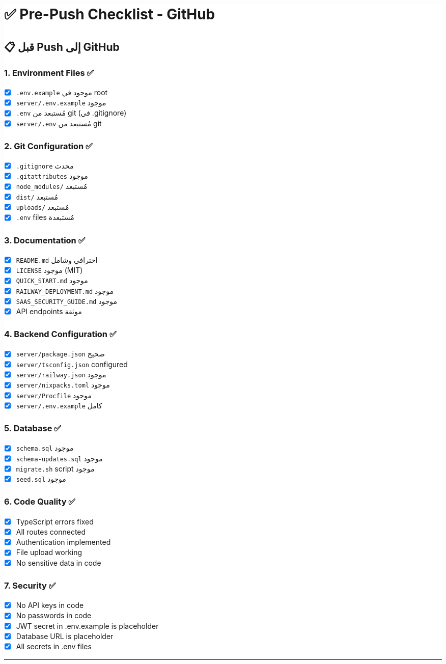 # ✅ Pre-Push Checklist - GitHub

## 📋 قبل Push إلى GitHub

### **1. Environment Files** ✅
- [x] `.env.example` موجود في root
- [x] `server/.env.example` موجود
- [x] `.env` مُستبعد من git (في .gitignore)
- [x] `server/.env` مُستبعد من git

### **2. Git Configuration** ✅
- [x] `.gitignore` محدث
- [x] `.gitattributes` موجود
- [x] `node_modules/` مُستبعد
- [x] `dist/` مُستبعد
- [x] `uploads/` مُستبعد
- [x] `.env` files مُستبعدة

### **3. Documentation** ✅
- [x] `README.md` احترافي وشامل
- [x] `LICENSE` موجود (MIT)
- [x] `QUICK_START.md` موجود
- [x] `RAILWAY_DEPLOYMENT.md` موجود
- [x] `SAAS_SECURITY_GUIDE.md` موجود
- [x] API endpoints موثقة

### **4. Backend Configuration** ✅
- [x] `server/package.json` صحيح
- [x] `server/tsconfig.json` configured
- [x] `server/railway.json` موجود
- [x] `server/nixpacks.toml` موجود
- [x] `server/Procfile` موجود
- [x] `server/.env.example` كامل

### **5. Database** ✅
- [x] `schema.sql` موجود
- [x] `schema-updates.sql` موجود
- [x] `migrate.sh` script موجود
- [x] `seed.sql` موجود

### **6. Code Quality** ✅
- [x] TypeScript errors fixed
- [x] All routes connected
- [x] Authentication implemented
- [x] File upload working
- [x] No sensitive data in code

### **7. Security** ✅
- [x] No API keys in code
- [x] No passwords in code
- [x] JWT secret in .env.example is placeholder
- [x] Database URL is placeholder
- [x] All secrets in .env files

---